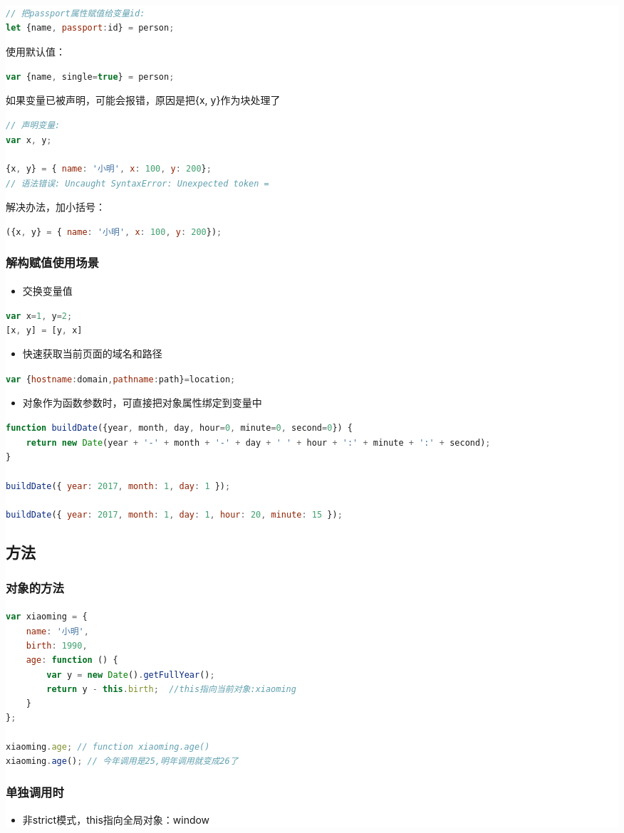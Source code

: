 ```js
// 把passport属性赋值给变量id:
let {name, passport:id} = person;
```

使用默认值：

```js
var {name, single=true} = person;
```

如果变量已被声明，可能会报错，原因是把{x, y}作为块处理了

```js
// 声明变量:
var x, y;

{x, y} = { name: '小明', x: 100, y: 200};
// 语法错误: Uncaught SyntaxError: Unexpected token =
```
解决办法，加小括号：

```js
({x, y} = { name: '小明', x: 100, y: 200});
```

### 解构赋值使用场景
+ 交换变量值

```js
var x=1, y=2;
[x, y] = [y, x]
```
+ 快速获取当前页面的域名和路径

```js
var {hostname:domain,pathname:path}=location;
```

+ 对象作为函数参数时，可直接把对象属性绑定到变量中

```js
function buildDate({year, month, day, hour=0, minute=0, second=0}) {
    return new Date(year + '-' + month + '-' + day + ' ' + hour + ':' + minute + ':' + second);
}

buildDate({ year: 2017, month: 1, day: 1 });

buildDate({ year: 2017, month: 1, day: 1, hour: 20, minute: 15 });
```
## 方法
### 对象的方法

```js
var xiaoming = {
    name: '小明',
    birth: 1990,
    age: function () {
        var y = new Date().getFullYear();
        return y - this.birth;  //this指向当前对象:xiaoming
    }
};

xiaoming.age; // function xiaoming.age()
xiaoming.age(); // 今年调用是25,明年调用就变成26了
```
### 单独调用时
+ 非strict模式，this指向全局对象：window
